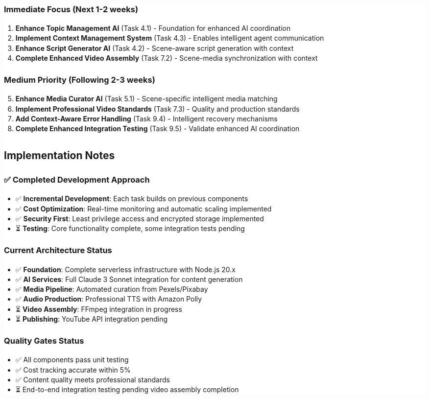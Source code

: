 ### **Immediate Focus (Next 1-2 weeks)**

1. **Enhance Topic Management AI** (Task 4.1) - Foundation for enhanced AI coordination
2. **Implement Context Management System** (Task 4.3) - Enables intelligent agent communication
3. **Enhance Script Generator AI** (Task 4.2) - Scene-aware script generation with context
4. **Complete Enhanced Video Assembly** (Task 7.2) - Scene-media synchronization with context

### **Medium Priority (Following 2-3 weeks)**

5. **Enhance Media Curator AI** (Task 5.1) - Scene-specific intelligent media matching
6. **Implement Professional Video Standards** (Task 7.3) - Quality and production standards
7. **Add Context-Aware Error Handling** (Task 9.4) - Intelligent recovery mechanisms
8. **Complete Enhanced Integration Testing** (Task 9.5) - Validate enhanced AI coordination

## Implementation Notes

### ✅ **Completed Development Approach**

- ✅ **Incremental Development**: Each task builds on previous components
- ✅ **Cost Optimization**: Real-time monitoring and automatic scaling implemented
- ✅ **Security First**: Least privilege access and encrypted storage implemented
- ⏳ **Testing**: Core functionality complete, some integration tests pending

### **Current Architecture Status**

- ✅ **Foundation**: Complete serverless infrastructure with Node.js 20.x
- ✅ **AI Services**: Full Claude 3 Sonnet integration for content generation
- ✅ **Media Pipeline**: Automated curation from Pexels/Pixabay
- ✅ **Audio Production**: Professional TTS with Amazon Polly
- ⏳ **Video Assembly**: FFmpeg integration in progress
- ⏳ **Publishing**: YouTube API integration pending

### **Quality Gates Status**

- ✅ All components pass unit testing
- ✅ Cost tracking accurate within 5%
- ✅ Content quality meets professional standards
- ⏳ End-to-end integration testing pending video assembly completion
